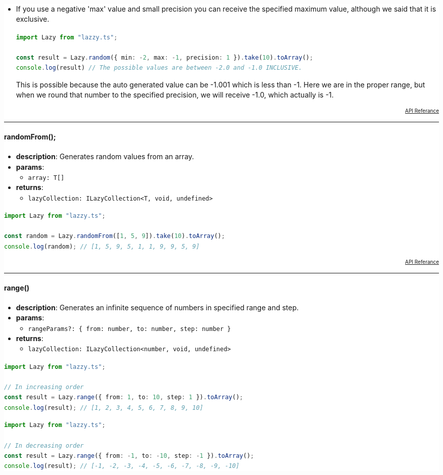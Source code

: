 - If you use a negative 'max' value and small precision you can receive the specified maximum value, although we said that it is exclusive.
    ```typescript
    import Lazy from "lazzy.ts";

    const result = Lazy.random({ min: -2, max: -1, precision: 1 }).take(10).toArray();
    console.log(result) // The possible values are between -2.0 and -1.0 INCLUSIVE.
    ```
    This is possible because the auto generated value can be -1.001 which is less than -1. Here we are in the proper range, but when we round that number to the specified precision, we will receive -1.0, which actually is -1.

<p align='right' style='font-size: 10px'>
    <a href="README.md#api-reference">API Referance</a>
</p>

---

#### randomFrom();
- **description**: Generates random values from an array.
- **params**: 
  - `array: T[]`
- **returns**: 
  - `lazyCollection: ILazyCollection<T, void, undefined>`

```typescript
import Lazy from "lazzy.ts";

const random = Lazy.randomFrom([1, 5, 9]).take(10).toArray();
console.log(random); // [1, 5, 9, 5, 1, 1, 9, 9, 5, 9]
```

<p align='right' style='font-size: 10px'>
    <a href="README.md#api-reference">API Referance</a>
</p>

---

#### range()
- **description**: Generates an infinite sequence of numbers in specified range and step.
- **params**: 
  - `rangeParams?: { from: number, to: number, step: number }`
- **returns**: 
  - `lazyCollection: ILazyCollection<number, void, undefined>`

```typescript
import Lazy from "lazzy.ts";

// In increasing order
const result = Lazy.range({ from: 1, to: 10, step: 1 }).toArray();
console.log(result); // [1, 2, 3, 4, 5, 6, 7, 8, 9, 10]
```

```typescript
import Lazy from "lazzy.ts";

// In decreasing order
const result = Lazy.range({ from: -1, to: -10, step: -1 }).toArray();
console.log(result); // [-1, -2, -3, -4, -5, -6, -7, -8, -9, -10]
```
